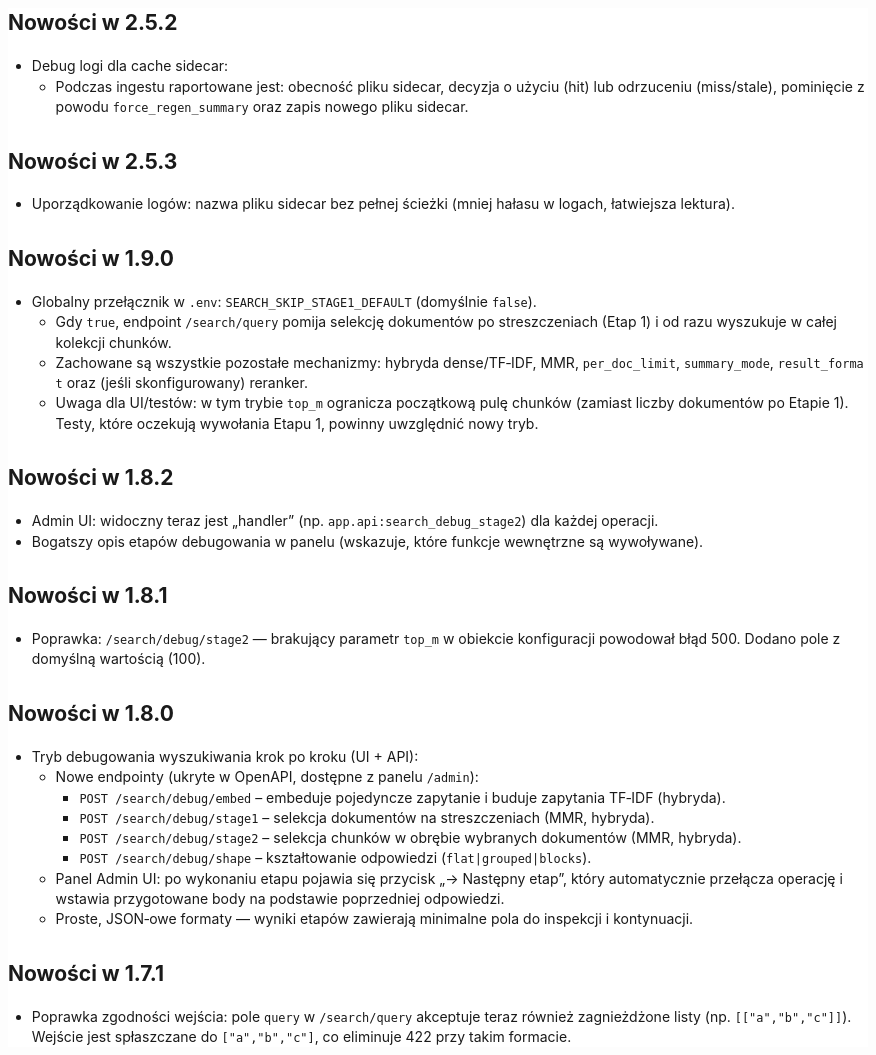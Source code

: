 ## Nowości w 2.5.2

- Debug logi dla cache sidecar:
  - Podczas ingestu raportowane jest: obecność pliku sidecar, decyzja o użyciu (hit) lub odrzuceniu (miss/stale), pominięcie z powodu `force_regen_summary` oraz zapis nowego pliku sidecar.

## Nowości w 2.5.3

- Uporządkowanie logów: nazwa pliku sidecar bez pełnej ścieżki (mniej hałasu w logach, łatwiejsza lektura).

## Nowości w 1.9.0

- Globalny przełącznik w `.env`: `SEARCH_SKIP_STAGE1_DEFAULT` (domyślnie `false`).
  - Gdy `true`, endpoint `/search/query` pomija selekcję dokumentów po streszczeniach (Etap 1) i od razu wyszukuje w całej kolekcji chunków.
  - Zachowane są wszystkie pozostałe mechanizmy: hybryda dense/TF‑IDF, MMR, `per_doc_limit`, `summary_mode`, `result_format` oraz (jeśli skonfigurowany) reranker.
  - Uwaga dla UI/testów: w tym trybie `top_m` ogranicza początkową pulę chunków (zamiast liczby dokumentów po Etapie 1). Testy, które oczekują wywołania Etapu 1, powinny uwzględnić nowy tryb.

## Nowości w 1.8.2

- Admin UI: widoczny teraz jest „handler” (np. `app.api:search_debug_stage2`) dla każdej operacji.
- Bogatszy opis etapów debugowania w panelu (wskazuje, które funkcje wewnętrzne są wywoływane).

## Nowości w 1.8.1

- Poprawka: `/search/debug/stage2` — brakujący parametr `top_m` w obiekcie konfiguracji powodował błąd 500. Dodano pole z domyślną wartością (100).

## Nowości w 1.8.0

- Tryb debugowania wyszukiwania krok po kroku (UI + API):
  - Nowe endpointy (ukryte w OpenAPI, dostępne z panelu `/admin`):
    - `POST /search/debug/embed` – embeduje pojedyncze zapytanie i buduje zapytania TF‑IDF (hybryda).
    - `POST /search/debug/stage1` – selekcja dokumentów na streszczeniach (MMR, hybryda).
    - `POST /search/debug/stage2` – selekcja chunków w obrębie wybranych dokumentów (MMR, hybryda).
    - `POST /search/debug/shape` – kształtowanie odpowiedzi (`flat|grouped|blocks`).
  - Panel Admin UI: po wykonaniu etapu pojawia się przycisk „→ Następny etap”, który
    automatycznie przełącza operację i wstawia przygotowane body na podstawie poprzedniej odpowiedzi.
  - Proste, JSON‑owe formaty — wyniki etapów zawierają minimalne pola do inspekcji i kontynuacji.

## Nowości w 1.7.1

- Poprawka zgodności wejścia: pole `query` w `/search/query` akceptuje teraz również zagnieżdżone listy
  (np. `[["a","b","c"]]`). Wejście jest spłaszczane do `["a","b","c"]`, co eliminuje 422 przy takim formacie.
